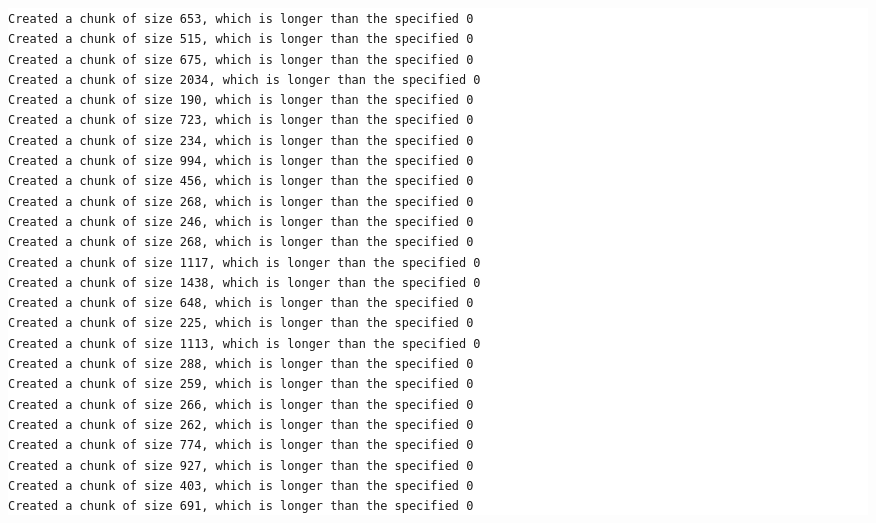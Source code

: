     Created a chunk of size 653, which is longer than the specified 0
    Created a chunk of size 515, which is longer than the specified 0
    Created a chunk of size 675, which is longer than the specified 0
    Created a chunk of size 2034, which is longer than the specified 0
    Created a chunk of size 190, which is longer than the specified 0
    Created a chunk of size 723, which is longer than the specified 0
    Created a chunk of size 234, which is longer than the specified 0
    Created a chunk of size 994, which is longer than the specified 0
    Created a chunk of size 456, which is longer than the specified 0
    Created a chunk of size 268, which is longer than the specified 0
    Created a chunk of size 246, which is longer than the specified 0
    Created a chunk of size 268, which is longer than the specified 0
    Created a chunk of size 1117, which is longer than the specified 0
    Created a chunk of size 1438, which is longer than the specified 0
    Created a chunk of size 648, which is longer than the specified 0
    Created a chunk of size 225, which is longer than the specified 0
    Created a chunk of size 1113, which is longer than the specified 0
    Created a chunk of size 288, which is longer than the specified 0
    Created a chunk of size 259, which is longer than the specified 0
    Created a chunk of size 266, which is longer than the specified 0
    Created a chunk of size 262, which is longer than the specified 0
    Created a chunk of size 774, which is longer than the specified 0
    Created a chunk of size 927, which is longer than the specified 0
    Created a chunk of size 403, which is longer than the specified 0
    Created a chunk of size 691, which is longer than the specified 0
